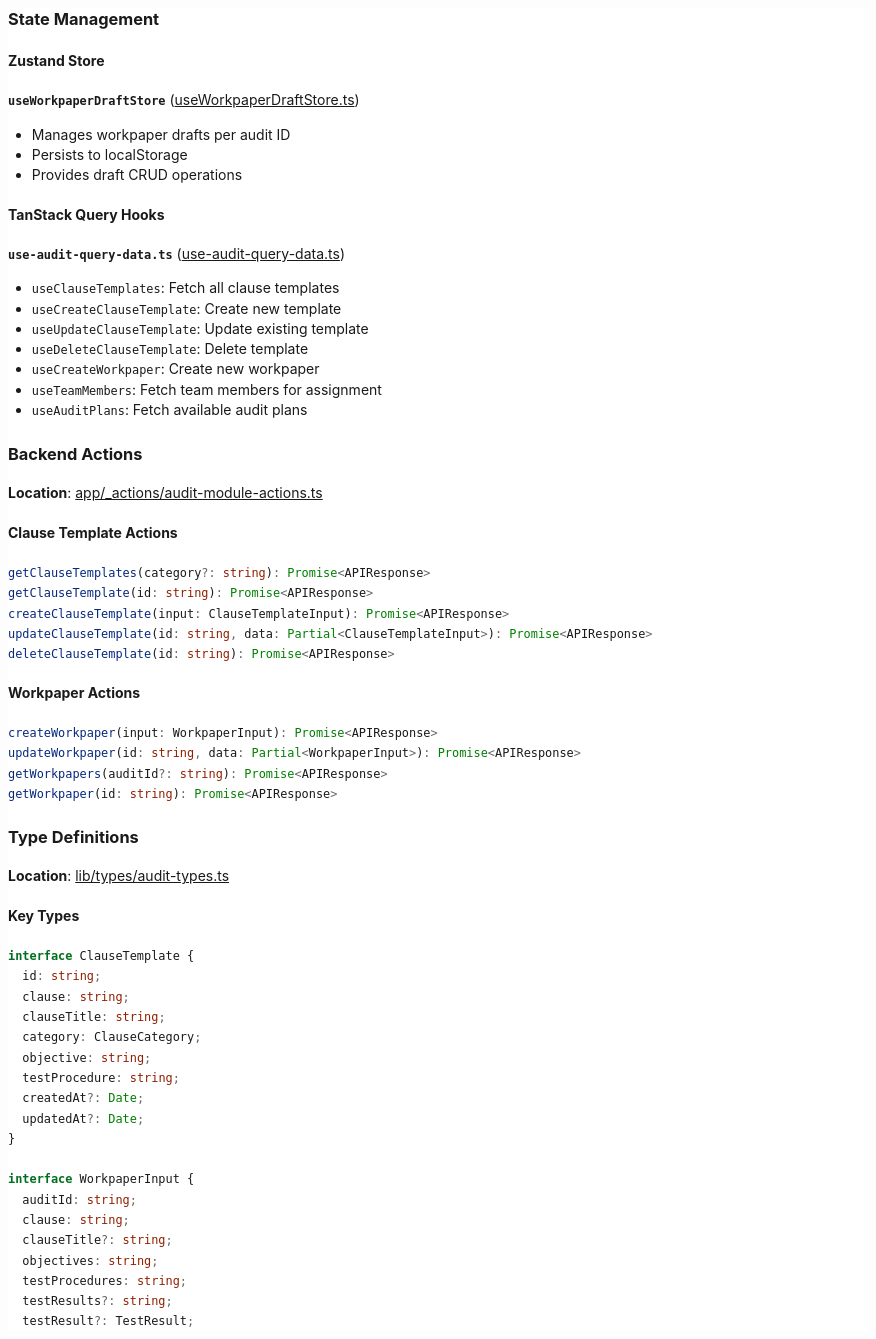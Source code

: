 ### State Management

#### Zustand Store
**`useWorkpaperDraftStore`** ([useWorkpaperDraftStore.ts](../../store/useWorkpaperDraftStore.ts))
- Manages workpaper drafts per audit ID
- Persists to localStorage
- Provides draft CRUD operations

#### TanStack Query Hooks
**`use-audit-query-data.ts`** ([use-audit-query-data.ts](../../hooks/use-audit-query-data.ts))
- `useClauseTemplates`: Fetch all clause templates
- `useCreateClauseTemplate`: Create new template
- `useUpdateClauseTemplate`: Update existing template
- `useDeleteClauseTemplate`: Delete template
- `useCreateWorkpaper`: Create new workpaper
- `useTeamMembers`: Fetch team members for assignment
- `useAuditPlans`: Fetch available audit plans

### Backend Actions

**Location**: [app/_actions/audit-module-actions.ts](../../app/_actions/audit-module-actions.ts)

#### Clause Template Actions
```typescript
getClauseTemplates(category?: string): Promise<APIResponse>
getClauseTemplate(id: string): Promise<APIResponse>
createClauseTemplate(input: ClauseTemplateInput): Promise<APIResponse>
updateClauseTemplate(id: string, data: Partial<ClauseTemplateInput>): Promise<APIResponse>
deleteClauseTemplate(id: string): Promise<APIResponse>
```

#### Workpaper Actions
```typescript
createWorkpaper(input: WorkpaperInput): Promise<APIResponse>
updateWorkpaper(id: string, data: Partial<WorkpaperInput>): Promise<APIResponse>
getWorkpapers(auditId?: string): Promise<APIResponse>
getWorkpaper(id: string): Promise<APIResponse>
```

### Type Definitions

**Location**: [lib/types/audit-types.ts](../../lib/types/audit-types.ts)

#### Key Types
```typescript
interface ClauseTemplate {
  id: string;
  clause: string;
  clauseTitle: string;
  category: ClauseCategory;
  objective: string;
  testProcedure: string;
  createdAt?: Date;
  updatedAt?: Date;
}

interface WorkpaperInput {
  auditId: string;
  clause: string;
  clauseTitle?: string;
  objectives: string;
  testProcedures: string;
  testResults?: string;
  testResult?: TestResult;
```